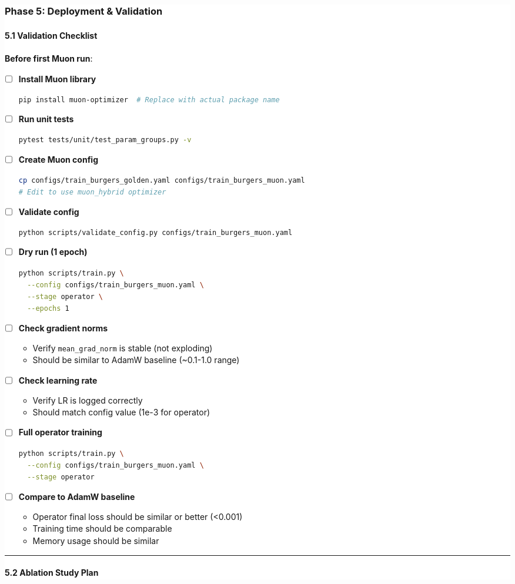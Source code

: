 ### Phase 5: Deployment & Validation

#### 5.1 Validation Checklist

**Before first Muon run**:

- [ ] **Install Muon library**
  ```bash
  pip install muon-optimizer  # Replace with actual package name
  ```

- [ ] **Run unit tests**
  ```bash
  pytest tests/unit/test_param_groups.py -v
  ```

- [ ] **Create Muon config**
  ```bash
  cp configs/train_burgers_golden.yaml configs/train_burgers_muon.yaml
  # Edit to use muon_hybrid optimizer
  ```

- [ ] **Validate config**
  ```bash
  python scripts/validate_config.py configs/train_burgers_muon.yaml
  ```

- [ ] **Dry run (1 epoch)**
  ```bash
  python scripts/train.py \
    --config configs/train_burgers_muon.yaml \
    --stage operator \
    --epochs 1
  ```

- [ ] **Check gradient norms**
  - Verify `mean_grad_norm` is stable (not exploding)
  - Should be similar to AdamW baseline (~0.1-1.0 range)

- [ ] **Check learning rate**
  - Verify LR is logged correctly
  - Should match config value (1e-3 for operator)

- [ ] **Full operator training**
  ```bash
  python scripts/train.py \
    --config configs/train_burgers_muon.yaml \
    --stage operator
  ```

- [ ] **Compare to AdamW baseline**
  - Operator final loss should be similar or better (<0.001)
  - Training time should be comparable
  - Memory usage should be similar

---

#### 5.2 Ablation Study Plan
